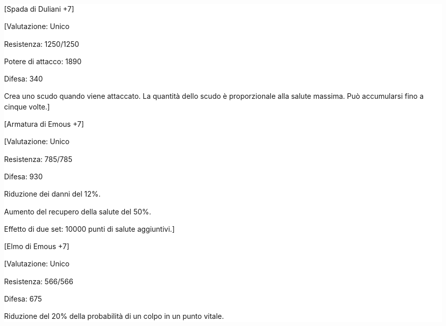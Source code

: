 



[Spada di Duliani +7]






[Valutazione: Unico


Resistenza: 1250/1250


Potere di attacco: 1890


Difesa: 340


Crea uno scudo quando viene attaccato. La quantità dello scudo è proporzionale alla salute massima. Può accumularsi fino a cinque volte.]






[Armatura di Emous +7]






[Valutazione: Unico


Resistenza: 785/785


Difesa: 930


Riduzione dei danni del 12%.


Aumento del recupero della salute del 50%.


Effetto di due set: 10000 punti di salute aggiuntivi.]






[Elmo di Emous +7]






[Valutazione: Unico


Resistenza: 566/566


Difesa: 675


Riduzione del 20% della probabilità di un colpo in un punto vitale.
